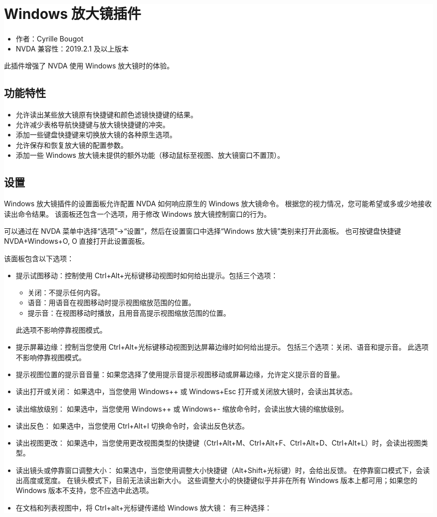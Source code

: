# Windows 放大镜插件

* 作者：Cyrille Bougot
* NVDA 兼容性：2019.2.1 及以上版本

此插件增强了 NVDA 使用 Windows 放大镜时的体验。


## 功能特性

* 允许读出某些放大镜原有快捷键和颜色滤镜快捷键的结果。
* 允许减少表格导航快捷键与放大镜快捷键的冲突。
* 添加一些键盘快捷键来切换放大镜的各种原生选项。
* 允许保存和恢复放大镜的配置参数。
* 添加一些 Windows 放大镜未提供的额外功能（移动鼠标至视图、放大镜窗口不置顶）。

## 设置

Windows 放大镜插件的设置面板允许配置 NVDA 如何响应原生的 Windows 放大镜命令。
根据您的视力情况，您可能希望或多或少地接收读出命令结果。
该面板还包含一个选项，用于修改 Windows 放大镜控制窗口的行为。

可以通过在 NVDA 菜单中选择“选项”->“设置”，然后在设置窗口中选择“Windows 放大镜”类别来打开此面板。
也可按键盘快捷键 NVDA+Windows+O, O 直接打开此设置面板。

该面板包含以下选项：

* 提示试图移动：控制使用 Ctrl+Alt+光标键移动视图时如何给出提示。包括三个选项：
  
    * 关闭：不提示任何内容。
    * 语音：用语音在视图移动时提示视图缩放范围的位置。
    * 提示音：在视图移动时播放，且用音高提示视图缩放范围的位置。
  
  此选项不影响停靠视图模式。

* 提示屏幕边缘：控制当您使用 Ctrl+Alt+光标键移动视图到达屏幕边缘时如何给出提示。
  包括三个选项：关闭、语音和提示音。
  此选项不影响停靠视图模式。
* 提示视图位置的提示音音量：如果您选择了使用提示音提示视图移动或屏幕边缘，允许定义提示音的音量。
* 读出打开或关闭：
  如果选中，当您使用 Windows++ 或 Windows+Esc 打开或关闭放大镜时，会读出其状态。
* 读出缩放级别：
  如果选中，当您使用 Windows++ 或 Windows+- 缩放命令时，会读出放大镜的缩放级别。
* 读出反色：
  如果选中，当您使用 Ctrl+Alt+I 切换命令时，会读出反色状态。
* 读出视图更改：
  如果选中，当您使用更改视图类型的快捷键（Ctrl+Alt+M、Ctrl+Alt+F、Ctrl+Alt+D、Ctrl+Alt+L）时，会读出视图类型。
* 读出镜头或停靠窗口调整大小：
  如果选中，当您使用调整大小快捷键（Alt+Shift+光标键）时，会给出反馈。
  在停靠窗口模式下，会读出高度或宽度。
  在镜头模式下，目前无法读出新大小。
  这些调整大小的快捷键似乎并非在所有 Windows 版本上都可用；如果您的 Windows 版本不支持，您不应选中此选项。
* 在文档和列表视图中，将 Ctrl+alt+光标键传递给 Windows 放大镜：
  有三种选择：
  